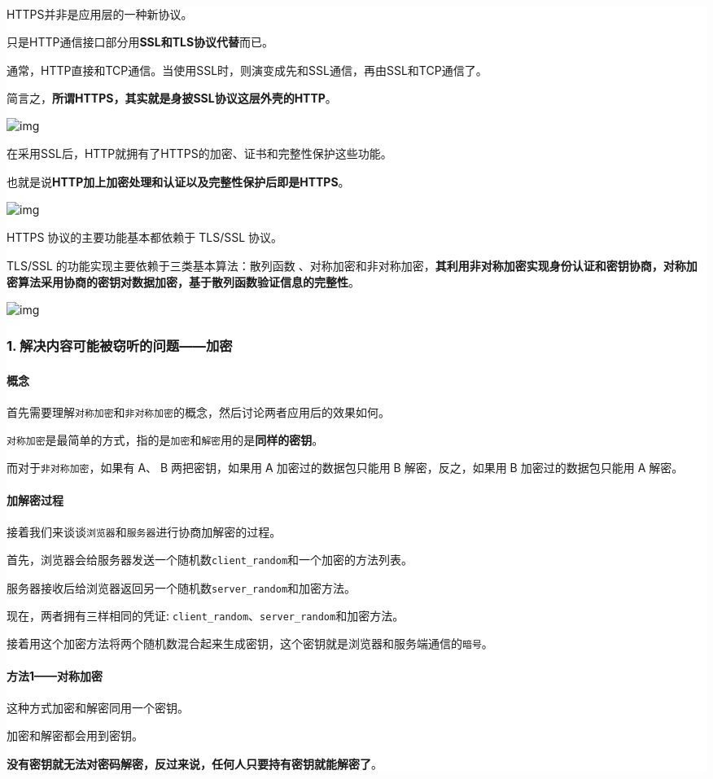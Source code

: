 HTTPS并非是应用层的一种新协议。

只是HTTP通信接口部分用**SSL和TLS协议代替**而已。

通常，HTTP直接和TCP通信。当使用SSL时，则演变成先和SSL通信，再由SSL和TCP通信了。

简言之，**所谓HTTPS，其实就是身披SSL协议这层外壳的HTTP**。



![img](https://user-gold-cdn.xitu.io/2018/12/22/167d48235fa5fb22?imageView2/0/w/1280/h/960/format/webp/ignore-error/1)



在采用SSL后，HTTP就拥有了HTTPS的加密、证书和完整性保护这些功能。

也就是说**HTTP加上加密处理和认证以及完整性保护后即是HTTPS**。



![img](https://user-gold-cdn.xitu.io/2018/12/22/167d4860c0ede033?imageView2/0/w/1280/h/960/format/webp/ignore-error/1)



HTTPS 协议的主要功能基本都依赖于 TLS/SSL 协议。

TLS/SSL 的功能实现主要依赖于三类基本算法：散列函数 、对称加密和非对称加密，**其利用非对称加密实现身份认证和密钥协商，对称加密算法采用协商的密钥对数据加密，基于散列函数验证信息的完整性**。



![img](https://user-gold-cdn.xitu.io/2018/12/22/167d48bc77ee69f8?imageView2/0/w/1280/h/960/format/webp/ignore-error/1)



### 1. 解决内容可能被窃听的问题——加密

#### 概念

首先需要理解`对称加密`和`非对称加密`的概念，然后讨论两者应用后的效果如何。

`对称加密`是最简单的方式，指的是`加密`和`解密`用的是**同样的密钥**。

而对于`非对称加密`，如果有 A、 B 两把密钥，如果用 A 加密过的数据包只能用 B 解密，反之，如果用 B 加密过的数据包只能用 A 解密。

#### 加解密过程

接着我们来谈谈`浏览器`和`服务器`进行协商加解密的过程。

首先，浏览器会给服务器发送一个随机数`client_random`和一个加密的方法列表。

服务器接收后给浏览器返回另一个随机数`server_random`和加密方法。

现在，两者拥有三样相同的凭证: `client_random`、`server_random`和加密方法。

接着用这个加密方法将两个随机数混合起来生成密钥，这个密钥就是浏览器和服务端通信的`暗号`。

#### 方法1——对称加密

这种方式加密和解密同用一个密钥。

加密和解密都会用到密钥。

**没有密钥就无法对密码解密，反过来说，任何人只要持有密钥就能解密了**。
